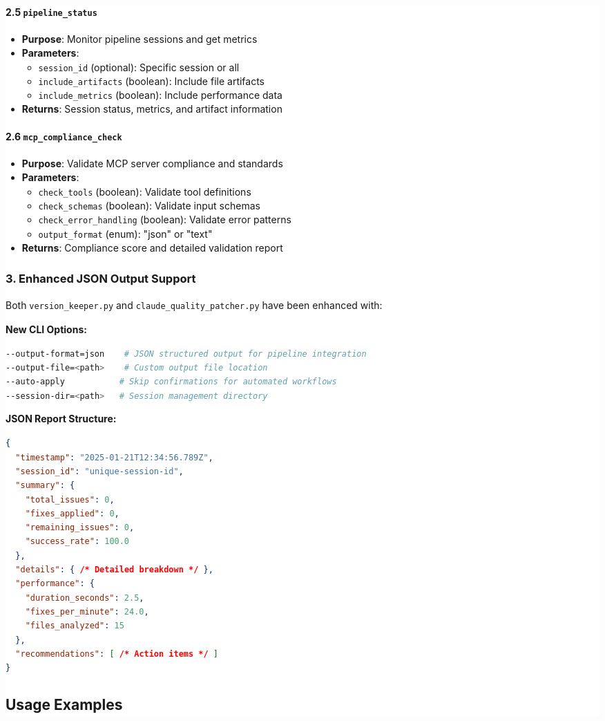 #### 2.5 `pipeline_status`
- **Purpose**: Monitor pipeline sessions and get metrics
- **Parameters**:
  - `session_id` (optional): Specific session or all
  - `include_artifacts` (boolean): Include file artifacts
  - `include_metrics` (boolean): Include performance data
- **Returns**: Session status, metrics, and artifact information

#### 2.6 `mcp_compliance_check`
- **Purpose**: Validate MCP server compliance and standards
- **Parameters**:
  - `check_tools` (boolean): Validate tool definitions
  - `check_schemas` (boolean): Validate input schemas
  - `check_error_handling` (boolean): Validate error patterns
  - `output_format` (enum): "json" or "text"
- **Returns**: Compliance score and detailed validation report

### 3. Enhanced JSON Output Support

Both `version_keeper.py` and `claude_quality_patcher.py` have been enhanced with:

**New CLI Options:**
```bash
--output-format=json    # JSON structured output for pipeline integration
--output-file=<path>    # Custom output file location  
--auto-apply           # Skip confirmations for automated workflows
--session-dir=<path>   # Session management directory
```

**JSON Report Structure:**
```json
{
  "timestamp": "2025-01-21T12:34:56.789Z",
  "session_id": "unique-session-id",
  "summary": {
    "total_issues": 0,
    "fixes_applied": 0, 
    "remaining_issues": 0,
    "success_rate": 100.0
  },
  "details": { /* Detailed breakdown */ },
  "performance": {
    "duration_seconds": 2.5,
    "fixes_per_minute": 24.0,
    "files_analyzed": 15
  },
  "recommendations": [ /* Action items */ ]
}
```

## Usage Examples
